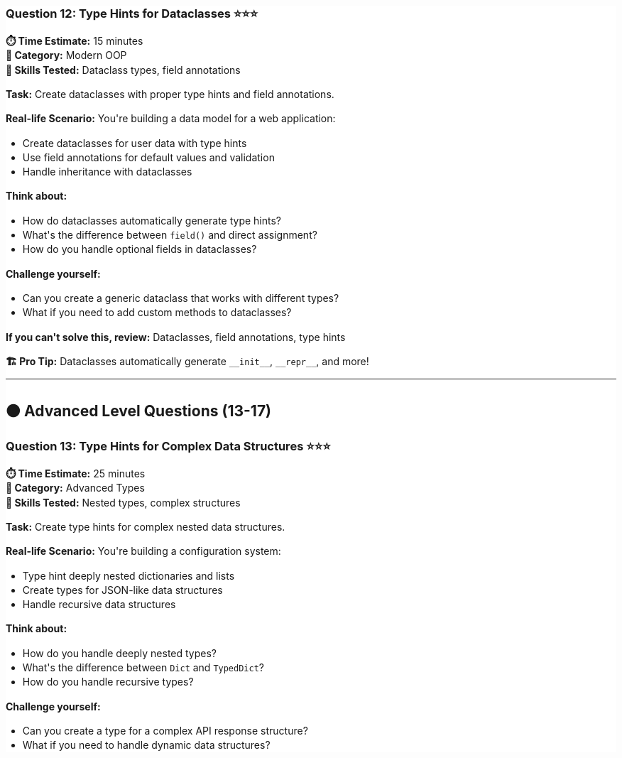 
### Question 12: Type Hints for Dataclasses ⭐⭐⭐

**⏱️ Time Estimate:** 15 minutes  
**🎯 Category:** Modern OOP  
**📝 Skills Tested:** Dataclass types, field annotations

**Task:** Create dataclasses with proper type hints and field annotations.

**Real-life Scenario:** You're building a data model for a web application:

- Create dataclasses for user data with type hints
- Use field annotations for default values and validation
- Handle inheritance with dataclasses

**Think about:**

- How do dataclasses automatically generate type hints?
- What's the difference between `field()` and direct assignment?
- How do you handle optional fields in dataclasses?

**Challenge yourself:**

- Can you create a generic dataclass that works with different types?
- What if you need to add custom methods to dataclasses?

**If you can't solve this, review:** Dataclasses, field annotations, type hints

**🏗️ Pro Tip:** Dataclasses automatically generate `__init__`, `__repr__`, and more!

---

## 🟠 **Advanced Level Questions** (13-17)

### Question 13: Type Hints for Complex Data Structures ⭐⭐⭐

**⏱️ Time Estimate:** 25 minutes  
**🎯 Category:** Advanced Types  
**📝 Skills Tested:** Nested types, complex structures

**Task:** Create type hints for complex nested data structures.

**Real-life Scenario:** You're building a configuration system:

- Type hint deeply nested dictionaries and lists
- Create types for JSON-like data structures
- Handle recursive data structures

**Think about:**

- How do you handle deeply nested types?
- What's the difference between `Dict` and `TypedDict`?
- How do you handle recursive types?

**Challenge yourself:**

- Can you create a type for a complex API response structure?
- What if you need to handle dynamic data structures?
